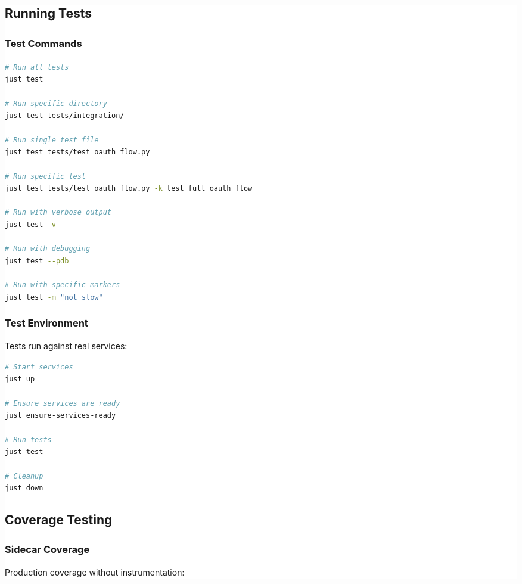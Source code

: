 
## Running Tests

### Test Commands

```bash
# Run all tests
just test

# Run specific directory
just test tests/integration/

# Run single test file
just test tests/test_oauth_flow.py

# Run specific test
just test tests/test_oauth_flow.py -k test_full_oauth_flow

# Run with verbose output
just test -v

# Run with debugging
just test --pdb

# Run with specific markers
just test -m "not slow"
```

### Test Environment

Tests run against real services:

```bash
# Start services
just up

# Ensure services are ready
just ensure-services-ready

# Run tests
just test

# Cleanup
just down
```

## Coverage Testing

### Sidecar Coverage

Production coverage without instrumentation:
